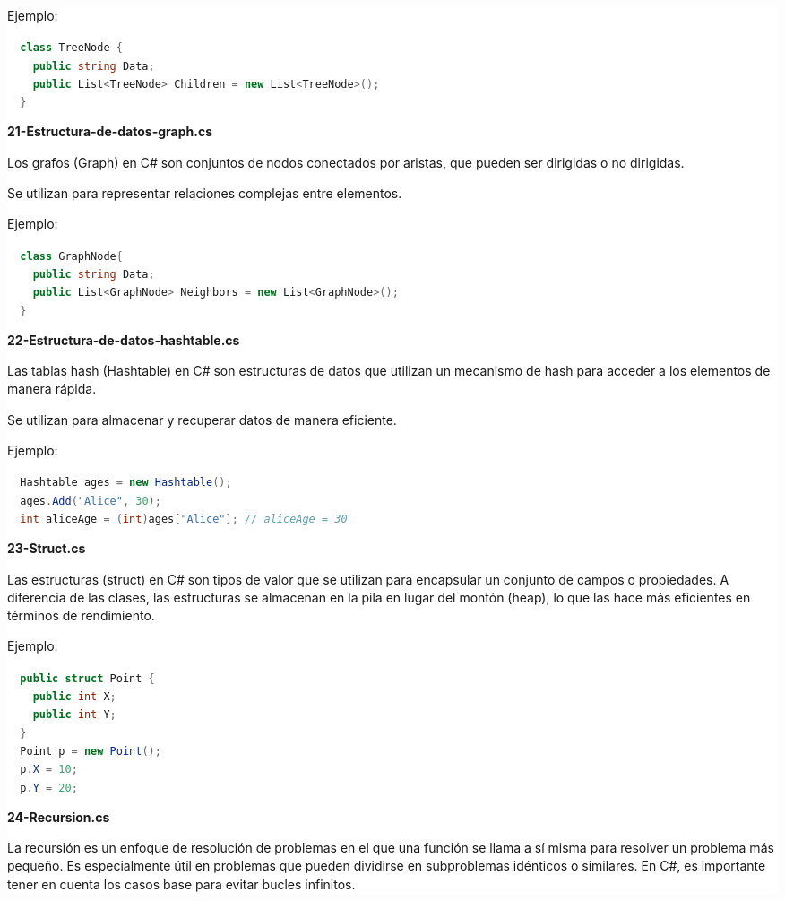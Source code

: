 Ejemplo:
```csharp
  class TreeNode {
    public string Data;
    public List<TreeNode> Children = new List<TreeNode>();
  }
```

**21-Estructura-de-datos-graph.cs**


Los grafos (Graph) en C# son conjuntos de nodos conectados por aristas, que pueden ser dirigidas o no dirigidas.

Se utilizan para representar relaciones complejas entre elementos.

Ejemplo:
```csharp
  class GraphNode{
    public string Data;
    public List<GraphNode> Neighbors = new List<GraphNode>();
  }
```

**22-Estructura-de-datos-hashtable.cs**

Las tablas hash (Hashtable) en C# son estructuras de datos que utilizan un mecanismo de hash para acceder a los elementos de manera rápida.

Se utilizan para almacenar y recuperar datos de manera eficiente.

Ejemplo:
```csharp
  Hashtable ages = new Hashtable();
  ages.Add("Alice", 30);
  int aliceAge = (int)ages["Alice"]; // aliceAge = 30
```

**23-Struct.cs**

Las estructuras (struct) en C# son tipos de valor que se utilizan para encapsular un conjunto de campos o propiedades. A diferencia de las clases, las estructuras se almacenan en la pila en lugar del montón (heap), lo que las hace más eficientes en términos de rendimiento.

Ejemplo:

```csharp
  public struct Point {
    public int X;
    public int Y;
  }
  Point p = new Point();
  p.X = 10;
  p.Y = 20;
```

**24-Recursion.cs**

La recursión es un enfoque de resolución de problemas en el que una función se llama a sí misma para resolver un problema más pequeño. Es especialmente útil en problemas que pueden dividirse en subproblemas idénticos o similares. En C#, es importante tener en cuenta los casos base para evitar bucles infinitos.
